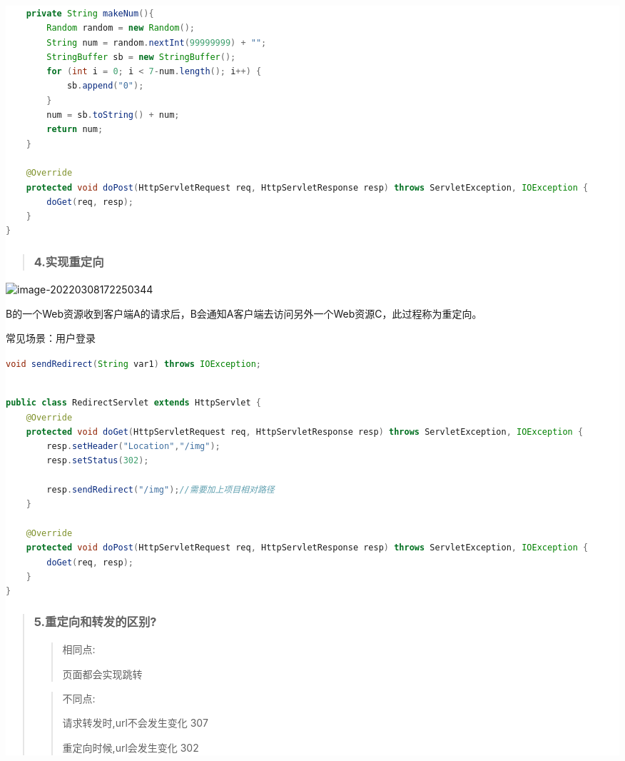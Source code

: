 ```java
    private String makeNum(){
        Random random = new Random();
        String num = random.nextInt(99999999) + "";
        StringBuffer sb = new StringBuffer();
        for (int i = 0; i < 7-num.length(); i++) {
            sb.append("0");
        }
        num = sb.toString() + num;
        return num;
    }

    @Override
    protected void doPost(HttpServletRequest req, HttpServletResponse resp) throws ServletException, IOException {
        doGet(req, resp);
    }
}
```

> ### 4.实现重定向

![image-20220308172250344](G:\03.学习笔记\javaweb.assets\image-20220308172250344.png)



B的一个Web资源收到客户端A的请求后，B会通知A客户端去访问另外一个Web资源C，此过程称为重定向。

常见场景：用户登录

```java
void sendRedirect(String var1) throws IOException;
```

```java

public class RedirectServlet extends HttpServlet {
    @Override
    protected void doGet(HttpServletRequest req, HttpServletResponse resp) throws ServletException, IOException {
        resp.setHeader("Location","/img");
        resp.setStatus(302);

        resp.sendRedirect("/img");//需要加上项目相对路径
    } 

    @Override
    protected void doPost(HttpServletRequest req, HttpServletResponse resp) throws ServletException, IOException {
        doGet(req, resp);
    }
}
```

> ### 5.重定向和转发的区别?
>
> > 相同点:
> >
> > 页面都会实现跳转
>
> > 不同点:
> >
> > 请求转发时,url不会发生变化	307
> >
> > 重定向时候,url会发生变化		302
